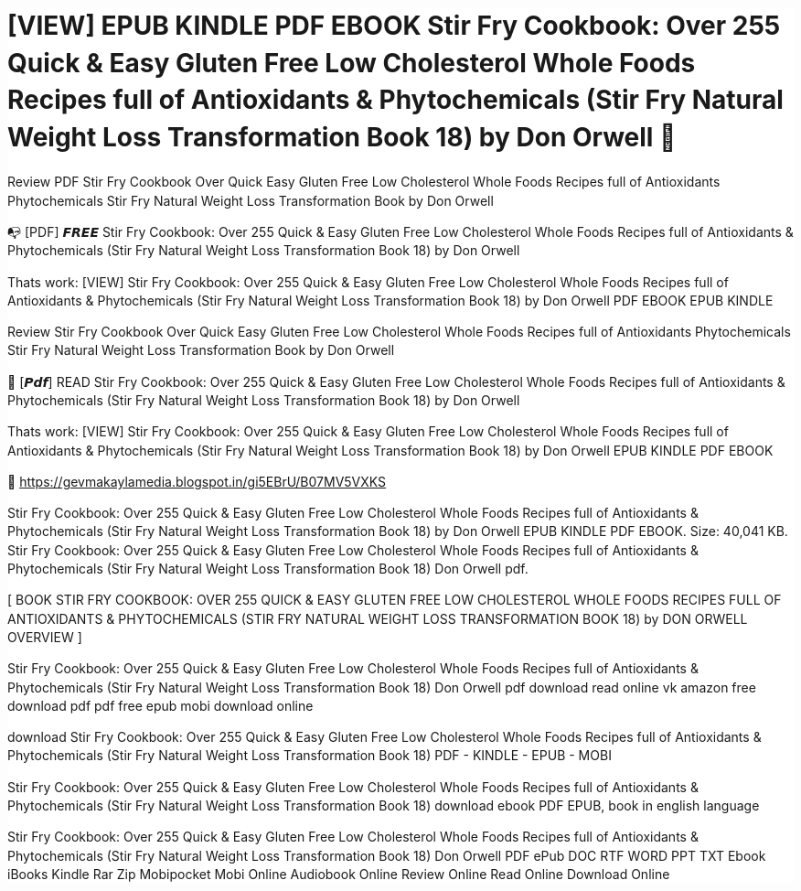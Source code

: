 # [VIEW] EPUB KINDLE PDF EBOOK Stir Fry Cookbook: Over 255 Quick & Easy Gluten Free Low Cholesterol Whole Foods Recipes full of Antioxidants & Phytochemicals (Stir Fry Natural Weight Loss Transformation Book 18) by  Don Orwell 📒
Review PDF Stir Fry Cookbook Over Quick Easy Gluten Free Low Cholesterol Whole Foods Recipes full of Antioxidants Phytochemicals Stir Fry Natural Weight Loss Transformation Book by Don Orwell

📭 [PDF] 𝙁𝙍𝙀𝙀 Stir Fry Cookbook: Over 255 Quick & Easy Gluten Free Low Cholesterol Whole Foods Recipes full of Antioxidants & Phytochemicals (Stir Fry Natural Weight Loss Transformation Book 18) by Don Orwell

Thats work: [VIEW] Stir Fry Cookbook: Over 255 Quick & Easy Gluten Free Low Cholesterol Whole Foods Recipes full of Antioxidants & Phytochemicals (Stir Fry Natural Weight Loss Transformation Book 18) by Don Orwell PDF EBOOK EPUB KINDLE


Review Stir Fry Cookbook Over Quick Easy Gluten Free Low Cholesterol Whole Foods Recipes full of Antioxidants Phytochemicals Stir Fry Natural Weight Loss Transformation Book by Don Orwell

📒 [𝙋𝙙𝙛] READ Stir Fry Cookbook: Over 255 Quick & Easy Gluten Free Low Cholesterol Whole Foods Recipes full of Antioxidants & Phytochemicals (Stir Fry Natural Weight Loss Transformation Book 18) by Don Orwell

Thats work: [VIEW] Stir Fry Cookbook: Over 255 Quick & Easy Gluten Free Low Cholesterol Whole Foods Recipes full of Antioxidants & Phytochemicals (Stir Fry Natural Weight Loss Transformation Book 18) by Don Orwell EPUB KINDLE PDF EBOOK



🎁 https://gevmakaylamedia.blogspot.in/gi5EBrU/B07MV5VXKS



Stir Fry Cookbook: Over 255 Quick & Easy Gluten Free Low Cholesterol Whole Foods Recipes full of Antioxidants & Phytochemicals (Stir Fry Natural Weight Loss Transformation Book 18) by Don Orwell EPUB KINDLE PDF EBOOK. Size: 40,041 KB. Stir Fry Cookbook: Over 255 Quick & Easy Gluten Free Low Cholesterol Whole Foods Recipes full of Antioxidants & Phytochemicals (Stir Fry Natural Weight Loss Transformation Book 18) Don Orwell pdf.

[ BOOK STIR FRY COOKBOOK: OVER 255 QUICK & EASY GLUTEN FREE LOW CHOLESTEROL WHOLE FOODS RECIPES FULL OF ANTIOXIDANTS & PHYTOCHEMICALS (STIR FRY NATURAL WEIGHT LOSS TRANSFORMATION BOOK 18) by DON ORWELL OVERVIEW ]

Stir Fry Cookbook: Over 255 Quick & Easy Gluten Free Low Cholesterol Whole Foods Recipes full of Antioxidants & Phytochemicals (Stir Fry Natural Weight Loss Transformation Book 18) Don Orwell pdf download read online vk amazon free download pdf pdf free epub mobi download online

download Stir Fry Cookbook: Over 255 Quick & Easy Gluten Free Low Cholesterol Whole Foods Recipes full of Antioxidants & Phytochemicals (Stir Fry Natural Weight Loss Transformation Book 18) PDF - KINDLE - EPUB - MOBI

Stir Fry Cookbook: Over 255 Quick & Easy Gluten Free Low Cholesterol Whole Foods Recipes full of Antioxidants & Phytochemicals (Stir Fry Natural Weight Loss Transformation Book 18) download ebook PDF EPUB, book in english language

Stir Fry Cookbook: Over 255 Quick & Easy Gluten Free Low Cholesterol Whole Foods Recipes full of Antioxidants & Phytochemicals (Stir Fry Natural Weight Loss Transformation Book 18) Don Orwell PDF ePub DOC RTF WORD PPT TXT Ebook iBooks Kindle Rar Zip Mobipocket Mobi Online Audiobook Online Review Online Read Online Download Online
